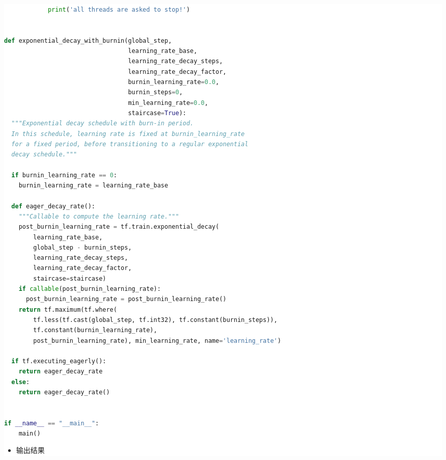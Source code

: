   ```python
              print('all threads are asked to stop!')
  
  
  def exponential_decay_with_burnin(global_step,
                                    learning_rate_base,
                                    learning_rate_decay_steps,
                                    learning_rate_decay_factor,
                                    burnin_learning_rate=0.0,
                                    burnin_steps=0,
                                    min_learning_rate=0.0,
                                    staircase=True):
    """Exponential decay schedule with burn-in period.
    In this schedule, learning rate is fixed at burnin_learning_rate
    for a fixed period, before transitioning to a regular exponential
    decay schedule."""
  
    if burnin_learning_rate == 0:
      burnin_learning_rate = learning_rate_base
  
    def eager_decay_rate():
      """Callable to compute the learning rate."""
      post_burnin_learning_rate = tf.train.exponential_decay(
          learning_rate_base,
          global_step - burnin_steps,
          learning_rate_decay_steps,
          learning_rate_decay_factor,
          staircase=staircase)
      if callable(post_burnin_learning_rate):
        post_burnin_learning_rate = post_burnin_learning_rate()
      return tf.maximum(tf.where(
          tf.less(tf.cast(global_step, tf.int32), tf.constant(burnin_steps)),
          tf.constant(burnin_learning_rate),
          post_burnin_learning_rate), min_learning_rate, name='learning_rate')
  
    if tf.executing_eagerly():
      return eager_decay_rate
    else:
      return eager_decay_rate()
  
  
  if __name__ == "__main__":
      main()
  ```

  

* 输出结果
